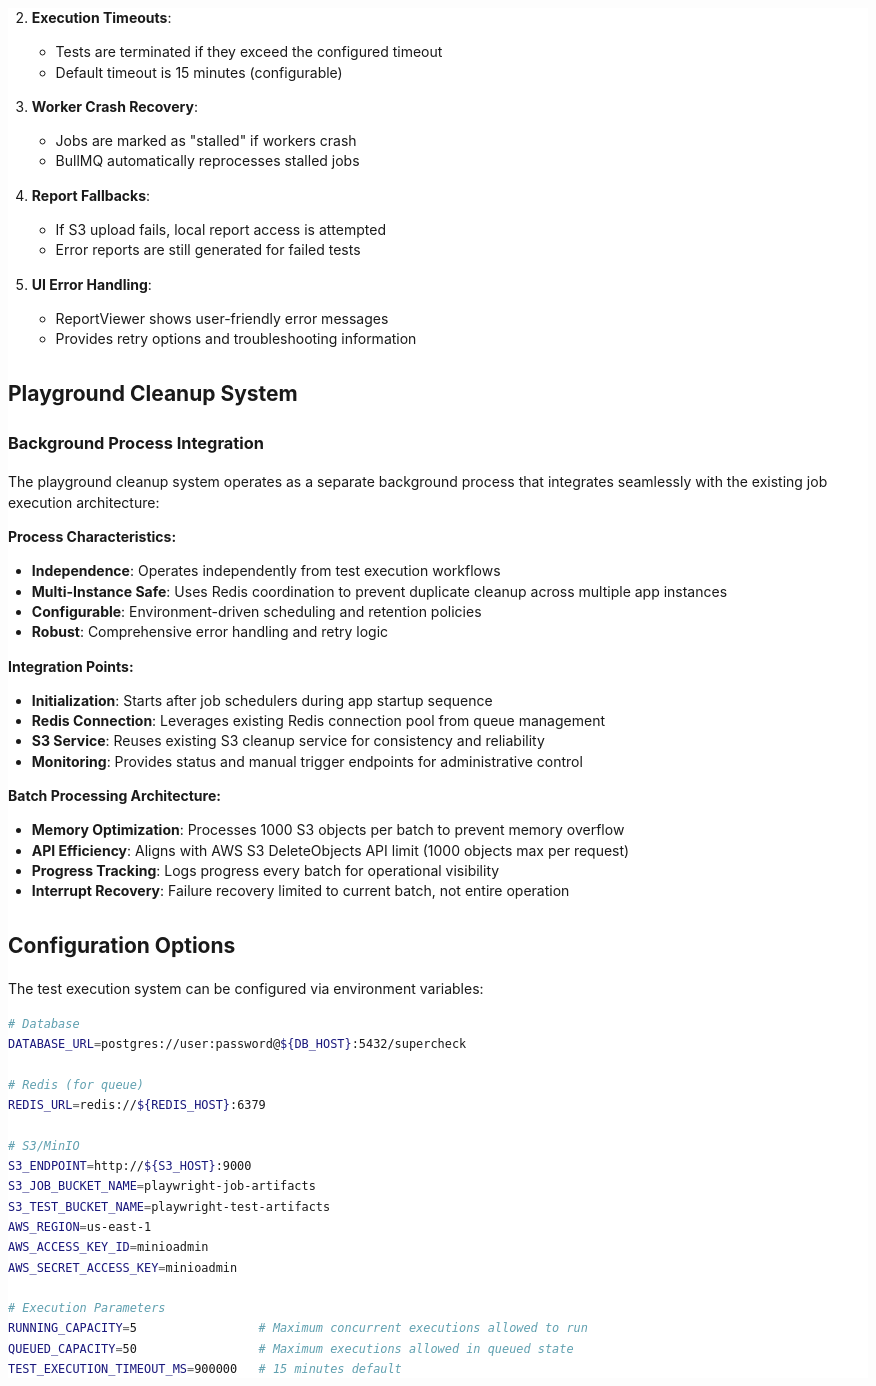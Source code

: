 2. **Execution Timeouts**:
   - Tests are terminated if they exceed the configured timeout
   - Default timeout is 15 minutes (configurable)

3. **Worker Crash Recovery**:
   - Jobs are marked as "stalled" if workers crash
   - BullMQ automatically reprocesses stalled jobs

4. **Report Fallbacks**:
   - If S3 upload fails, local report access is attempted
   - Error reports are still generated for failed tests

5. **UI Error Handling**:
   - ReportViewer shows user-friendly error messages
   - Provides retry options and troubleshooting information

## Playground Cleanup System

### Background Process Integration

The playground cleanup system operates as a separate background process that integrates seamlessly with the existing job execution architecture:

**Process Characteristics:**
- **Independence**: Operates independently from test execution workflows
- **Multi-Instance Safe**: Uses Redis coordination to prevent duplicate cleanup across multiple app instances
- **Configurable**: Environment-driven scheduling and retention policies
- **Robust**: Comprehensive error handling and retry logic

**Integration Points:**
- **Initialization**: Starts after job schedulers during app startup sequence
- **Redis Connection**: Leverages existing Redis connection pool from queue management
- **S3 Service**: Reuses existing S3 cleanup service for consistency and reliability
- **Monitoring**: Provides status and manual trigger endpoints for administrative control

**Batch Processing Architecture:**
- **Memory Optimization**: Processes 1000 S3 objects per batch to prevent memory overflow
- **API Efficiency**: Aligns with AWS S3 DeleteObjects API limit (1000 objects max per request)
- **Progress Tracking**: Logs progress every batch for operational visibility
- **Interrupt Recovery**: Failure recovery limited to current batch, not entire operation

## Configuration Options

The test execution system can be configured via environment variables:

```bash
# Database
DATABASE_URL=postgres://user:password@${DB_HOST}:5432/supercheck

# Redis (for queue)
REDIS_URL=redis://${REDIS_HOST}:6379

# S3/MinIO
S3_ENDPOINT=http://${S3_HOST}:9000
S3_JOB_BUCKET_NAME=playwright-job-artifacts
S3_TEST_BUCKET_NAME=playwright-test-artifacts
AWS_REGION=us-east-1
AWS_ACCESS_KEY_ID=minioadmin
AWS_SECRET_ACCESS_KEY=minioadmin

# Execution Parameters
RUNNING_CAPACITY=5                 # Maximum concurrent executions allowed to run
QUEUED_CAPACITY=50                 # Maximum executions allowed in queued state
TEST_EXECUTION_TIMEOUT_MS=900000   # 15 minutes default

```